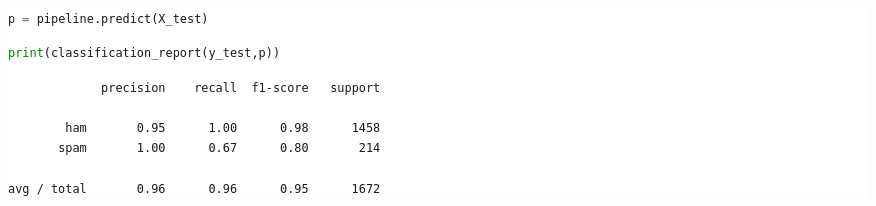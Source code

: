 


```python
p = pipeline.predict(X_test)
```


```python
print(classification_report(y_test,p))
```

                 precision    recall  f1-score   support
    
            ham       0.95      1.00      0.98      1458
           spam       1.00      0.67      0.80       214
    
    avg / total       0.96      0.96      0.95      1672
    
    
